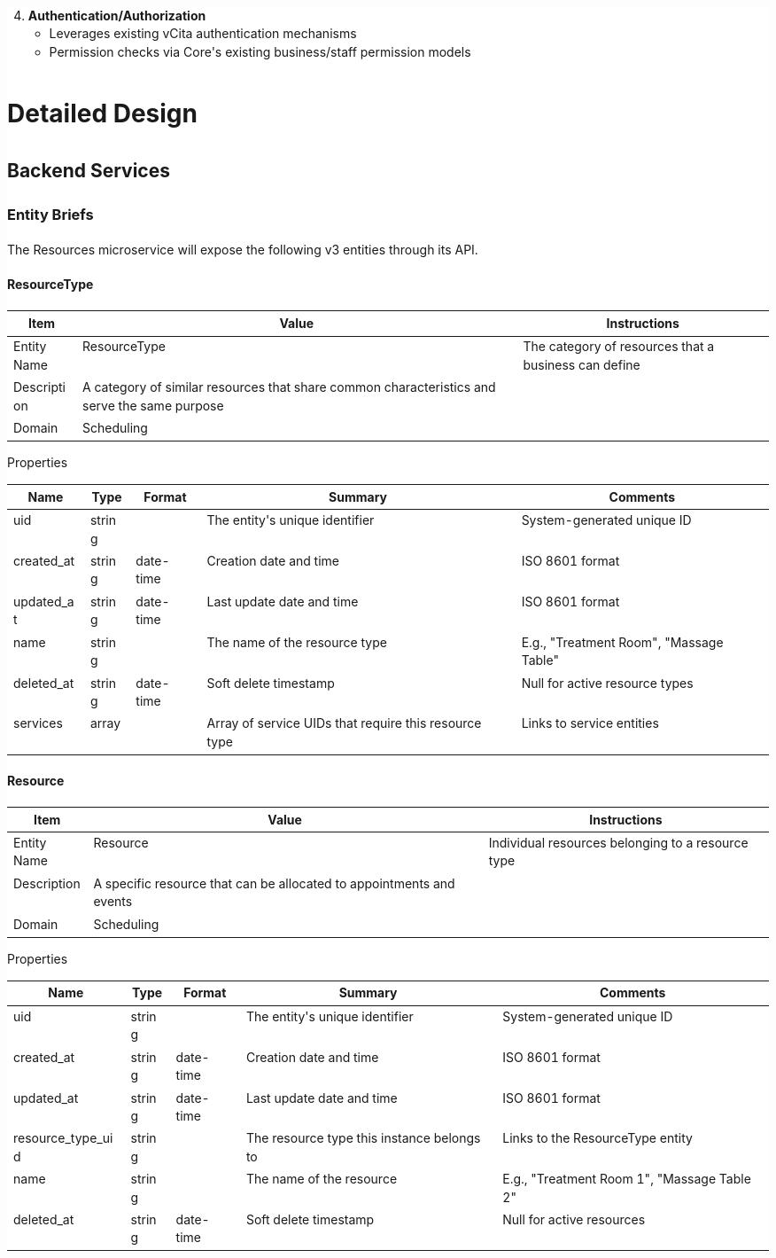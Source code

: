 4. **Authentication/Authorization**
   - Leverages existing vCita authentication mechanisms
   - Permission checks via Core's existing business/staff permission models

# Detailed Design

## Backend Services

### Entity Briefs

The Resources microservice will expose the following v3 entities through its API.

#### ResourceType

| Item | Value | Instructions |
|------|-------|-------------|
| Entity Name | ResourceType | The category of resources that a business can define |
| Description | A category of similar resources that share common characteristics and serve the same purpose | |
| Domain | Scheduling | |

Properties

| Name | Type | Format | Summary | Comments |
|------|------|--------|---------|----------|
| uid | string | | The entity's unique identifier | System-generated unique ID |
| created_at | string | date-time | Creation date and time | ISO 8601 format |
| updated_at | string | date-time | Last update date and time | ISO 8601 format |
| name | string | | The name of the resource type | E.g., "Treatment Room", "Massage Table" |
| deleted_at | string | date-time | Soft delete timestamp | Null for active resource types |
| services | array | | Array of service UIDs that require this resource type | Links to service entities |

#### Resource

| Item | Value | Instructions |
|------|-------|-------------|
| Entity Name | Resource | Individual resources belonging to a resource type |
| Description | A specific resource that can be allocated to appointments and events | |
| Domain | Scheduling | |

Properties

| Name | Type | Format | Summary | Comments |
|------|------|--------|---------|----------|
| uid | string | | The entity's unique identifier | System-generated unique ID |
| created_at | string | date-time | Creation date and time | ISO 8601 format |
| updated_at | string | date-time | Last update date and time | ISO 8601 format |
| resource_type_uid | string | | The resource type this instance belongs to | Links to the ResourceType entity |
| name | string | | The name of the resource | E.g., "Treatment Room 1", "Massage Table 2" |
| deleted_at | string | date-time | Soft delete timestamp | Null for active resources |

